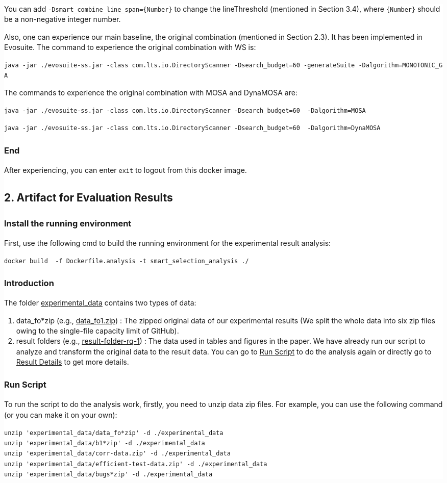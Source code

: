 You can add `-Dsmart_combine_line_span={Number}` to change the lineThreshold (mentioned in Section 3.4), where `{Number}` should be a non-negative integer number.

Also, one can experience our main baseline, the original combination (mentioned in Section 2.3). It has been implemented in Evosuite.
The command to experience the original combination with WS is:
```shell
java -jar ./evosuite-ss.jar -class com.lts.io.DirectoryScanner -Dsearch_budget=60 -generateSuite -Dalgorithm=MONOTONIC_GA
```
The commands to experience the original combination with MOSA and DynaMOSA are:
```shell
java -jar ./evosuite-ss.jar -class com.lts.io.DirectoryScanner -Dsearch_budget=60  -Dalgorithm=MOSA
```

```shell
java -jar ./evosuite-ss.jar -class com.lts.io.DirectoryScanner -Dsearch_budget=60  -Dalgorithm=DynaMOSA
```

### End
After experiencing, you can enter `exit` to logout from this docker image.

## 2. Artifact for Evaluation Results

### Install the running environment

First, use the following cmd to build the running environment for the experimental result analysis:
```shell
docker build  -f Dockerfile.analysis -t smart_selection_analysis ./
```

### Introduction

The folder [experimental_data](./experimental_data) contains two types of data:
1. data_fo*zip (e.g., [data_fo1.zip](./experimental_data/data_fo1.zip)) : The zipped original data of our experimental results (We split the whole data into six zip files owing to the single-file capacity limit of GitHub).
2. result folders (e.g., [result-folder-rq-1](./experimental_data/result_folder-rq-1)) : The data used in tables and figures in the paper. We have already run our script to analyze and transform the original data to the result data. You can go to [Run Script](#ChapterRunScript) to do the analysis again or directly go to [Result Details](#ChapterDetails) to get more details.

<div id="ChapterRunScript"></div>

### Run Script

To run the script to do the analysis work, firstly, you need to unzip data zip files. For example, you can use the following command (or you can make it on your own):
```shell
unzip 'experimental_data/data_fo*zip' -d ./experimental_data
unzip 'experimental_data/b1*zip' -d ./experimental_data
unzip 'experimental_data/corr-data.zip' -d ./experimental_data
unzip 'experimental_data/efficient-test-data.zip' -d ./experimental_data
unzip 'experimental_data/bugs*zip' -d ./experimental_data
```

